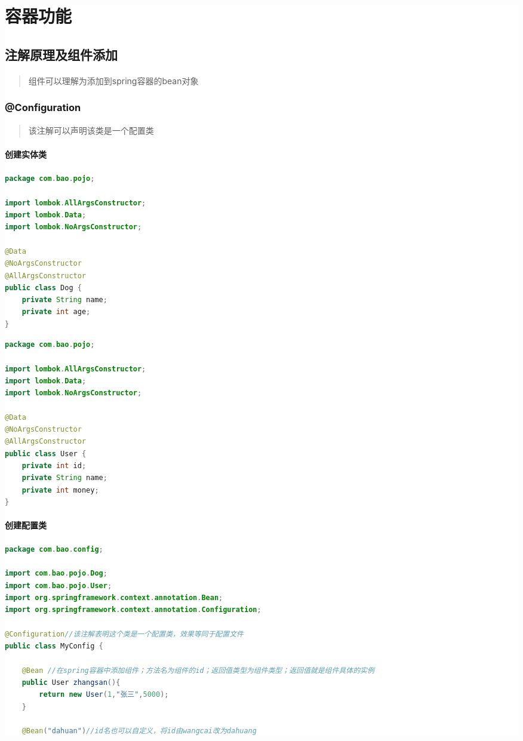 # 容器功能

## 注解原理及组件添加

> 组件可以理解为添加到spring容器的bean对象

### @Configuration

> 该注解可以声明该类是一个配置类

#### 创建实体类

```java
package com.bao.pojo;

import lombok.AllArgsConstructor;
import lombok.Data;
import lombok.NoArgsConstructor;

@Data
@NoArgsConstructor
@AllArgsConstructor
public class Dog {
    private String name;
    private int age;
}
```

```java
package com.bao.pojo;

import lombok.AllArgsConstructor;
import lombok.Data;
import lombok.NoArgsConstructor;

@Data
@NoArgsConstructor
@AllArgsConstructor
public class User {
    private int id;
    private String name;
    private int money;
}
```

#### 创建配置类

```java
package com.bao.config;

import com.bao.pojo.Dog;
import com.bao.pojo.User;
import org.springframework.context.annotation.Bean;
import org.springframework.context.annotation.Configuration;

@Configuration//该注解表明这个类是一个配置类，效果等同于配置文件
public class MyConfig {

    @Bean //在spring容器中添加组件；方法名为组件的id；返回值类型为组件类型；返回值就是组件具体的实例
    public User zhangsan(){
        return new User(1,"张三",5000);
    }

    @Bean("dahuan")//id名也可以自定义，将id由wangcai改为dahuang
```